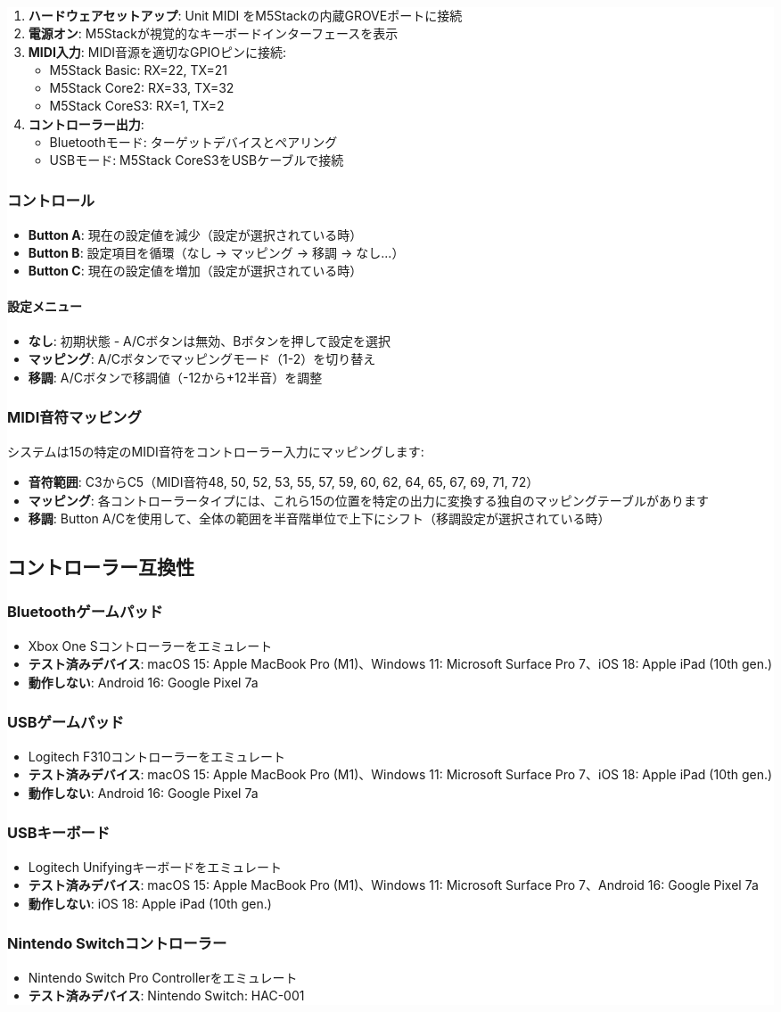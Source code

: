 1. **ハードウェアセットアップ**: Unit MIDI をM5Stackの内蔵GROVEポートに接続
2. **電源オン**: M5Stackが視覚的なキーボードインターフェースを表示
3. **MIDI入力**: MIDI音源を適切なGPIOピンに接続:
   - M5Stack Basic: RX=22, TX=21
   - M5Stack Core2: RX=33, TX=32  
   - M5Stack CoreS3: RX=1, TX=2
4. **コントローラー出力**: 
   - Bluetoothモード: ターゲットデバイスとペアリング
   - USBモード: M5Stack CoreS3をUSBケーブルで接続

### コントロール

- **Button A**: 現在の設定値を減少（設定が選択されている時）
- **Button B**: 設定項目を循環（なし → マッピング → 移調 → なし...）
- **Button C**: 現在の設定値を増加（設定が選択されている時）

#### 設定メニュー
- **なし**: 初期状態 - A/Cボタンは無効、Bボタンを押して設定を選択
- **マッピング**: A/Cボタンでマッピングモード（1-2）を切り替え
- **移調**: A/Cボタンで移調値（-12から+12半音）を調整

### MIDI音符マッピング

システムは15の特定のMIDI音符をコントローラー入力にマッピングします:
- **音符範囲**: C3からC5（MIDI音符48, 50, 52, 53, 55, 57, 59, 60, 62, 64, 65, 67, 69, 71, 72）
- **マッピング**: 各コントローラータイプには、これら15の位置を特定の出力に変換する独自のマッピングテーブルがあります
- **移調**: Button A/Cを使用して、全体の範囲を半音階単位で上下にシフト（移調設定が選択されている時）

## コントローラー互換性

### Bluetoothゲームパッド
- Xbox One Sコントローラーをエミュレート
- **テスト済みデバイス**: macOS 15: Apple MacBook Pro (M1)、Windows 11: Microsoft Surface Pro 7、iOS 18: Apple iPad (10th gen.)
- **動作しない**: Android 16: Google Pixel 7a

### USBゲームパッド
- Logitech F310コントローラーをエミュレート
- **テスト済みデバイス**: macOS 15: Apple MacBook Pro (M1)、Windows 11: Microsoft Surface Pro 7、iOS 18: Apple iPad (10th gen.)
- **動作しない**: Android 16: Google Pixel 7a

### USBキーボード
- Logitech Unifyingキーボードをエミュレート
- **テスト済みデバイス**: macOS 15: Apple MacBook Pro (M1)、Windows 11: Microsoft Surface Pro 7、Android 16: Google Pixel 7a
- **動作しない**: iOS 18: Apple iPad (10th gen.)

### Nintendo Switchコントローラー
- Nintendo Switch Pro Controllerをエミュレート
- **テスト済みデバイス**: Nintendo Switch: HAC-001
